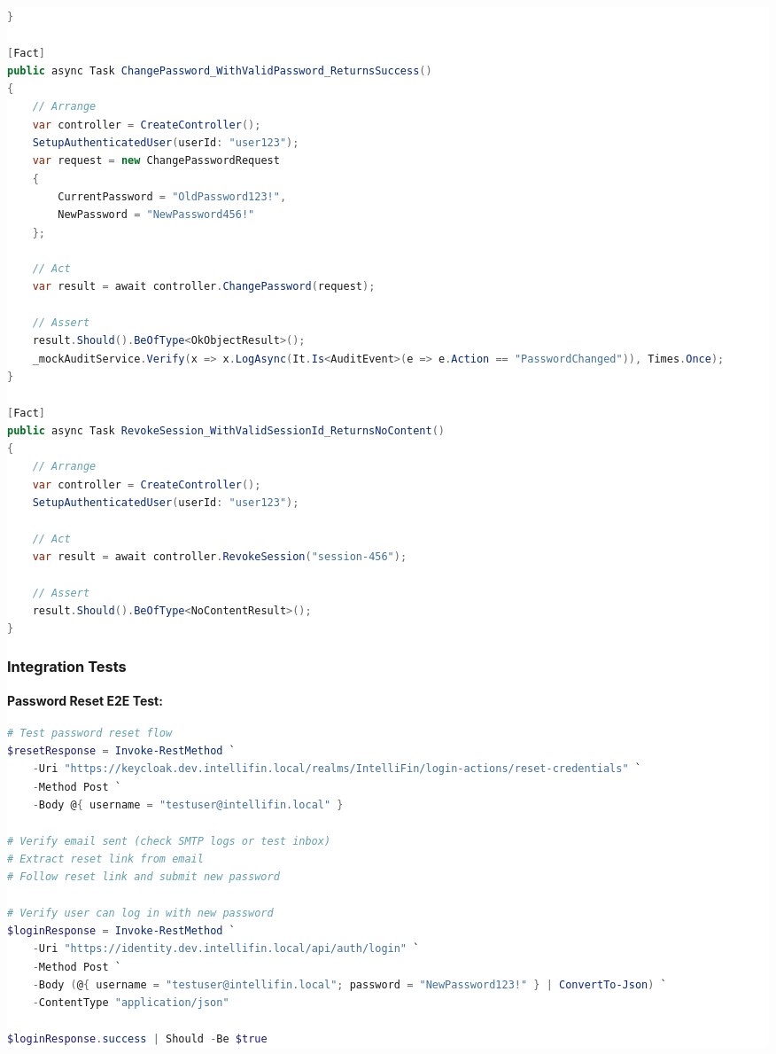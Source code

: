 ```csharp
}

[Fact]
public async Task ChangePassword_WithValidPassword_ReturnsSuccess()
{
    // Arrange
    var controller = CreateController();
    SetupAuthenticatedUser(userId: "user123");
    var request = new ChangePasswordRequest
    {
        CurrentPassword = "OldPassword123!",
        NewPassword = "NewPassword456!"
    };
    
    // Act
    var result = await controller.ChangePassword(request);
    
    // Assert
    result.Should().BeOfType<OkObjectResult>();
    _mockAuditService.Verify(x => x.LogAsync(It.Is<AuditEvent>(e => e.Action == "PasswordChanged")), Times.Once);
}

[Fact]
public async Task RevokeSession_WithValidSessionId_ReturnsNoContent()
{
    // Arrange
    var controller = CreateController();
    SetupAuthenticatedUser(userId: "user123");
    
    // Act
    var result = await controller.RevokeSession("session-456");
    
    // Assert
    result.Should().BeOfType<NoContentResult>();
}
```

### Integration Tests

**Password Reset E2E Test:**

```powershell
# Test password reset flow
$resetResponse = Invoke-RestMethod `
    -Uri "https://keycloak.dev.intellifin.local/realms/IntelliFin/login-actions/reset-credentials" `
    -Method Post `
    -Body @{ username = "testuser@intellifin.local" }

# Verify email sent (check SMTP logs or test inbox)
# Extract reset link from email
# Follow reset link and submit new password

# Verify user can log in with new password
$loginResponse = Invoke-RestMethod `
    -Uri "https://identity.dev.intellifin.local/api/auth/login" `
    -Method Post `
    -Body (@{ username = "testuser@intellifin.local"; password = "NewPassword123!" } | ConvertTo-Json) `
    -ContentType "application/json"

$loginResponse.success | Should -Be $true
```